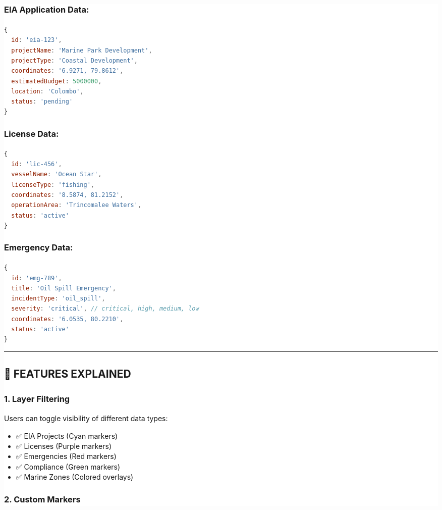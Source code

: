 ### **EIA Application Data:**
```javascript
{
  id: 'eia-123',
  projectName: 'Marine Park Development',
  projectType: 'Coastal Development',
  coordinates: '6.9271, 79.8612',
  estimatedBudget: 5000000,
  location: 'Colombo',
  status: 'pending'
}
```

### **License Data:**
```javascript
{
  id: 'lic-456',
  vesselName: 'Ocean Star',
  licenseType: 'fishing',
  coordinates: '8.5874, 81.2152',
  operationArea: 'Trincomalee Waters',
  status: 'active'
}
```

### **Emergency Data:**
```javascript
{
  id: 'emg-789',
  title: 'Oil Spill Emergency',
  incidentType: 'oil_spill',
  severity: 'critical', // critical, high, medium, low
  coordinates: '6.0535, 80.2210',
  status: 'active'
}
```

---

## 🎯 **FEATURES EXPLAINED**

### **1. Layer Filtering**

Users can toggle visibility of different data types:
- ✅ EIA Projects (Cyan markers)
- ✅ Licenses (Purple markers)
- ✅ Emergencies (Red markers)
- ✅ Compliance (Green markers)
- ✅ Marine Zones (Colored overlays)

### **2. Custom Markers**
